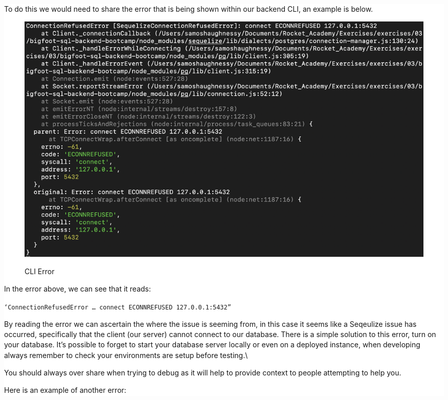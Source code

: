 To do this we would need to share the error that is being shown within our backend CLI, an example is below.

<figure><img src="../.gitbook/assets/port 5432 (1) (1).png" alt=""><figcaption><p>CLI Error</p></figcaption></figure>

In the error above, we can see that it reads:

`‘ConnectionRefusedError … connect ECONNREFUSED 127.0.0.1:5432”`

By reading the error we can ascertain the where the issue is seeming from, in this case it seems like a Seqeulize issue has occurred, specifically that the client (our server) cannot connect to our database. There is a simple solution to this error, turn on your database. It’s possible to forget to start your database server locally or even on a deployed instance, when developing always remember to check your environments are setup before testing.\


You should always over share when trying to debug as it will help to provide context to people attempting to help you.



Here is an example of another error:

